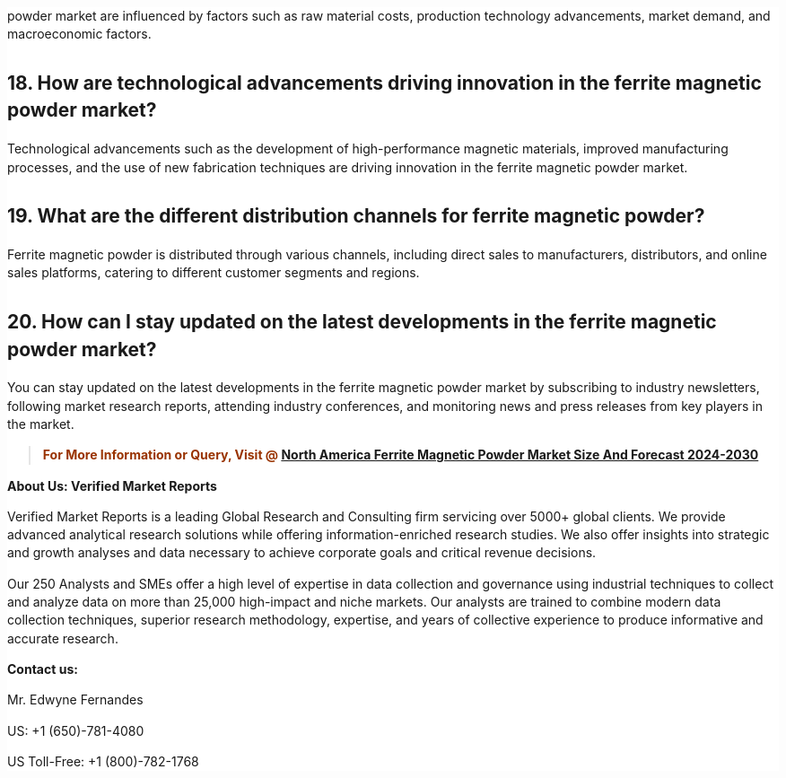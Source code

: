 powder market are influenced by factors such as raw material costs, production technology advancements, market demand, and macroeconomic factors.</p><h2>18. How are technological advancements driving innovation in the ferrite magnetic powder market?</div><div></h2><p>Technological advancements such as the development of high-performance magnetic materials, improved manufacturing processes, and the use of new fabrication techniques are driving innovation in the ferrite magnetic powder market.</p><h2>19. What are the different distribution channels for ferrite magnetic powder?</div><div></h2><p>Ferrite magnetic powder is distributed through various channels, including direct sales to manufacturers, distributors, and online sales platforms, catering to different customer segments and regions.</p><h2>20. How can I stay updated on the latest developments in the ferrite magnetic powder market?</div><div></h2><p>You can stay updated on the latest developments in the ferrite magnetic powder market by subscribing to industry newsletters, following market research reports, attending industry conferences, and monitoring news and press releases from key players in the market.</p></body></html></p><blockquote><p><span style="color: #993300;"><strong>For More Information or Query, Visit @ <a href="https://www.verifiedmarketreports.com/product/ferrite-magnetic-powder-market/">North America Ferrite Magnetic Powder Market Size And Forecast 2024-2030</a></strong></span></p></blockquote><p><strong>About Us: Verified Market Reports</strong></p><p>Verified Market Reports is a leading Global Research and Consulting firm servicing over 5000+ global clients. We provide advanced analytical research solutions while offering information-enriched research studies. We also offer insights into strategic and growth analyses and data necessary to achieve corporate goals and critical revenue decisions.</p><p>Our 250 Analysts and SMEs offer a high level of expertise in data collection and governance using industrial techniques to collect and analyze data on more than 25,000 high-impact and niche markets. Our analysts are trained to combine modern data collection techniques, superior research methodology, expertise, and years of collective experience to produce informative and accurate research.</p><p><strong>Contact us:</strong></p><p>Mr. Edwyne Fernandes</p><p>US: +1 (650)-781-4080</p><p>US Toll-Free: +1 (800)-782-1768</p>
